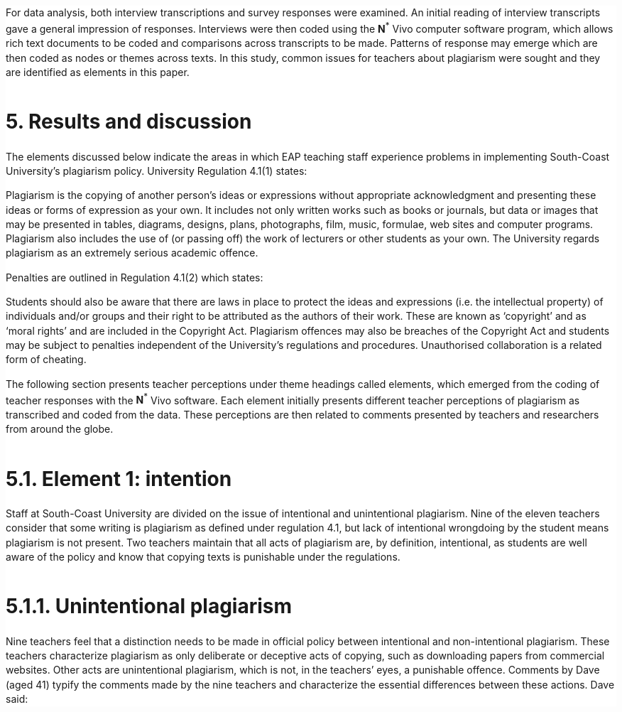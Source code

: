 For data analysis, both interview transcriptions and survey responses were examined. An initial reading of interview transcripts gave a general impression of responses. Interviews were then coded using the $\mathbf { N } ^ { * }$ Vivo computer software program, which allows rich text documents to be coded and comparisons across transcripts to be made. Patterns of response may emerge which are then coded as nodes or themes across texts. In this study, common issues for teachers about plagiarism were sought and they are identified as elements in this paper.

# 5. Results and discussion

The elements discussed below indicate the areas in which EAP teaching staff experience problems in implementing South-Coast University’s plagiarism policy. University Regulation 4.1(1) states:

Plagiarism is the copying of another person’s ideas or expressions without appropriate acknowledgment and presenting these ideas or forms of expression as your own. It includes not only written works such as books or journals, but data or images that may be presented in tables, diagrams, designs, plans, photographs, film, music, formulae, web sites and computer programs. Plagiarism also includes the use of (or passing off) the work of lecturers or other students as your own. The University regards plagiarism as an extremely serious academic offence.

Penalties are outlined in Regulation 4.1(2) which states:

Students should also be aware that there are laws in place to protect the ideas and expressions (i.e. the intellectual property) of individuals and/or groups and their right to be attributed as the authors of their work. These are known as ‘copyright’ and as ‘moral rights’ and are included in the Copyright Act. Plagiarism offences may also be breaches of the Copyright Act and students may be subject to penalties independent of the University’s regulations and procedures. Unauthorised collaboration is a related form of cheating.

The following section presents teacher perceptions under theme headings called elements, which emerged from the coding of teacher responses with the $\mathbf { N } ^ { * }$ Vivo software. Each element initially presents different teacher perceptions of plagiarism as transcribed and coded from the data. These perceptions are then related to comments presented by teachers and researchers from around the globe.

# 5.1. Element 1: intention

Staff at South-Coast University are divided on the issue of intentional and unintentional plagiarism. Nine of the eleven teachers consider that some writing is plagiarism as defined under regulation 4.1, but lack of intentional wrongdoing by the student means plagiarism is not present. Two teachers maintain that all acts of plagiarism are, by definition, intentional, as students are well aware of the policy and know that copying texts is punishable under the regulations.

# 5.1.1. Unintentional plagiarism

Nine teachers feel that a distinction needs to be made in official policy between intentional and non-intentional plagiarism. These teachers characterize plagiarism as only deliberate or deceptive acts of copying, such as downloading papers from commercial websites. Other acts are unintentional plagiarism, which is not, in the teachers’ eyes, a punishable offence. Comments by Dave (aged 41) typify the comments made by the nine teachers and characterize the essential differences between these actions. Dave said:
